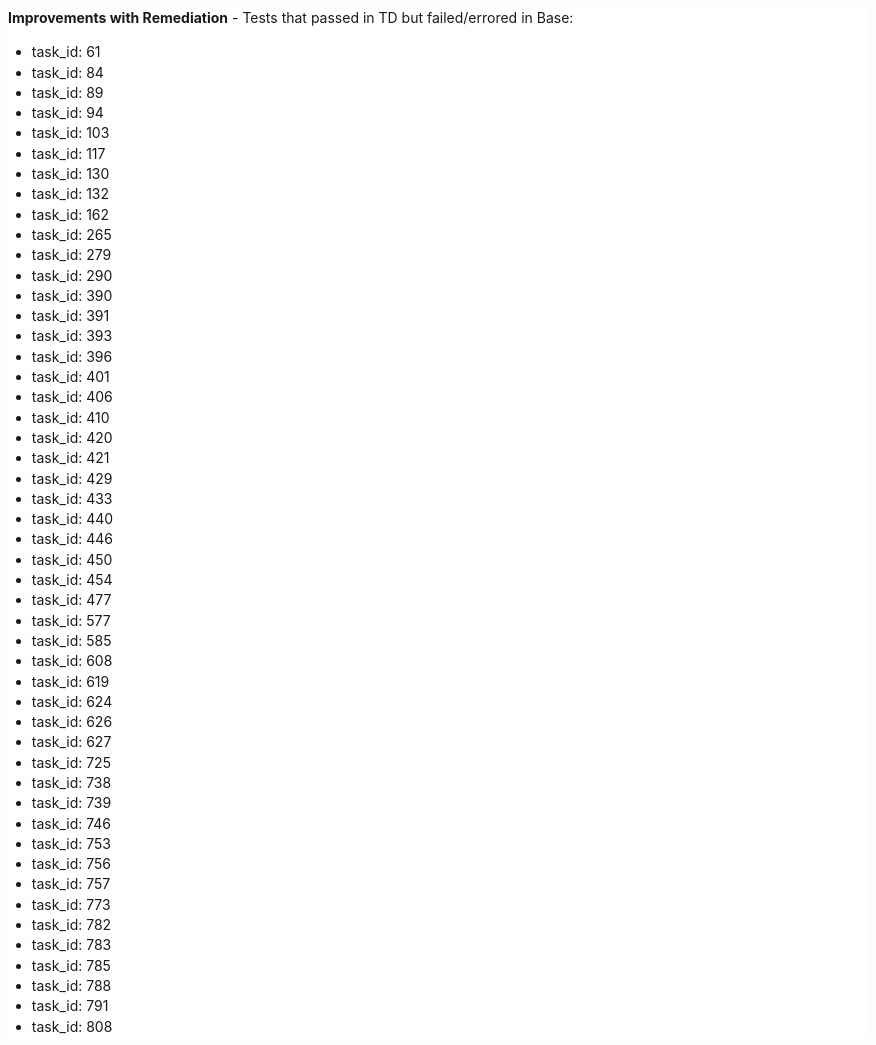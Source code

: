 **Improvements with Remediation** - Tests that passed in TD but failed/errored in Base:
* task_id: 61
* task_id: 84
* task_id: 89
* task_id: 94
* task_id: 103
* task_id: 117
* task_id: 130
* task_id: 132
* task_id: 162
* task_id: 265
* task_id: 279
* task_id: 290
* task_id: 390
* task_id: 391
* task_id: 393
* task_id: 396
* task_id: 401
* task_id: 406
* task_id: 410
* task_id: 420
* task_id: 421
* task_id: 429
* task_id: 433
* task_id: 440
* task_id: 446
* task_id: 450
* task_id: 454
* task_id: 477
* task_id: 577
* task_id: 585
* task_id: 608
* task_id: 619
* task_id: 624
* task_id: 626
* task_id: 627
* task_id: 725
* task_id: 738
* task_id: 739
* task_id: 746
* task_id: 753
* task_id: 756
* task_id: 757
* task_id: 773
* task_id: 782
* task_id: 783
* task_id: 785
* task_id: 788
* task_id: 791
* task_id: 808

